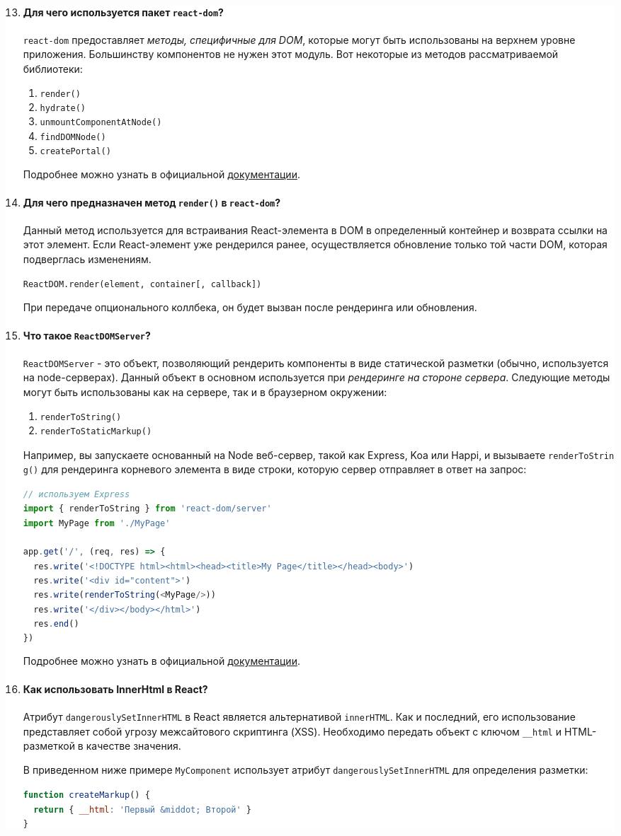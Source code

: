 13) #### <a name="react-advanced_13"></a> **Для чего используется пакет `react-dom`?**
    `react-dom` предоставляет *методы, специфичные для DOM*, которые могут быть использованы на верхнем уровне приложения. Большинству компонентов не нужен этот модуль. Вот некоторые из методов рассматриваемой библиотеки:
    1. `render()`
    2. `hydrate()`
    3. `unmountComponentAtNode()`
    4. `findDOMNode()`
    5. `createPortal()`
    
    Подробнее можно узнать в официальной [документации](https://ru.reactjs.org/docs/react-dom.html).
    
14) #### <a name="react-advanced_14"></a> **Для чего предназначен метод `render()` в `react-dom`?**
    Данный метод используется для встраивания React-элемента в DOM в определенный контейнер и возврата ссылки на этот элемент. Если React-элемент уже рендерился ранее, осуществляется обновление только той части DOM, которая подверглась изменениям.
    ```
    ReactDOM.render(element, container[, callback])
    ```
    
    При передаче опционального коллбека, он будет вызван после рендеринга или обновления.
    
15) #### <a name="react-advanced_15"></a> **Что такое `ReactDOMServer`?**
    `ReactDOMServer` - это объект, позволяющий рендерить компоненты в виде статической разметки (обычно, используется на node-серверах). Данный объект в основном используется при *рендеринге на стороне сервера*. Следующие методы могут быть использованы как на сервере, так и в браузерном окружении:
    1. `renderToString()`
    2. `renderToStaticMarkup()`

    Например, вы запускаете основанный на Node веб-сервер, такой как Express, Koa или Happi, и вызываете `renderToString()` для рендеринга корневого элемента в виде строки, которую сервер отправляет в ответ на запрос:
    ```javascript
    // используем Express
    import { renderToString } from 'react-dom/server'
    import MyPage from './MyPage'

    app.get('/', (req, res) => {
      res.write('<!DOCTYPE html><html><head><title>My Page</title></head><body>')
      res.write('<div id="content">')
      res.write(renderToString(<MyPage/>))
      res.write('</div></body></html>')
      res.end()
    })
    ```
    
    Подробнее можно узнать в официальной [документации](https://ru.reactjs.org/docs/react-dom-server.html).
    
16) #### <a name="react-advanced_16"></a> **Как использовать InnerHtml в React?**
    Атрибут `dangerouslySetInnerHTML` в React является альтернативой `innerHTML`. Как и последний, его использование представляет собой угрозу межсайтового скриптинга (XSS). Необходимо передать объект с ключом `__html` и HTML-разметкой в качестве значения.

    В приведенном ниже примере `MyComponent` использует атрибут `dangerouslySetInnerHTML` для определения разметки:
    ```jsx harmony
    function createMarkup() {
      return { __html: 'Первый &middot; Второй' }
    }
